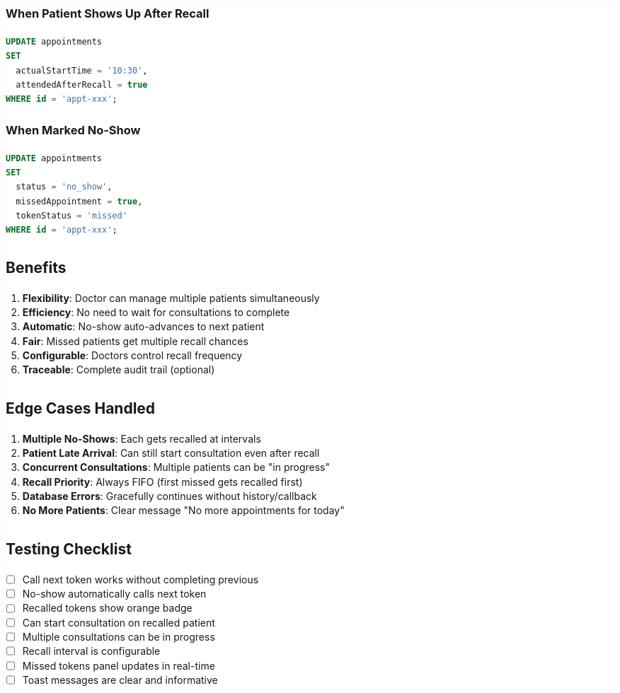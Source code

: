 ### When Patient Shows Up After Recall
```sql
UPDATE appointments
SET
  actualStartTime = '10:30',
  attendedAfterRecall = true
WHERE id = 'appt-xxx';
```

### When Marked No-Show
```sql
UPDATE appointments
SET
  status = 'no_show',
  missedAppointment = true,
  tokenStatus = 'missed'
WHERE id = 'appt-xxx';
```

## Benefits

1. **Flexibility**: Doctor can manage multiple patients simultaneously
2. **Efficiency**: No need to wait for consultations to complete
3. **Automatic**: No-show auto-advances to next patient
4. **Fair**: Missed patients get multiple recall chances
5. **Configurable**: Doctors control recall frequency
6. **Traceable**: Complete audit trail (optional)

## Edge Cases Handled

1. **Multiple No-Shows**: Each gets recalled at intervals
2. **Patient Late Arrival**: Can still start consultation even after recall
3. **Concurrent Consultations**: Multiple patients can be "in progress"
4. **Recall Priority**: Always FIFO (first missed gets recalled first)
5. **Database Errors**: Gracefully continues without history/callback
6. **No More Patients**: Clear message "No more appointments for today"

## Testing Checklist

- [ ] Call next token works without completing previous
- [ ] No-show automatically calls next token
- [ ] Recalled tokens show orange badge
- [ ] Can start consultation on recalled patient
- [ ] Multiple consultations can be in progress
- [ ] Recall interval is configurable
- [ ] Missed tokens panel updates in real-time
- [ ] Toast messages are clear and informative
